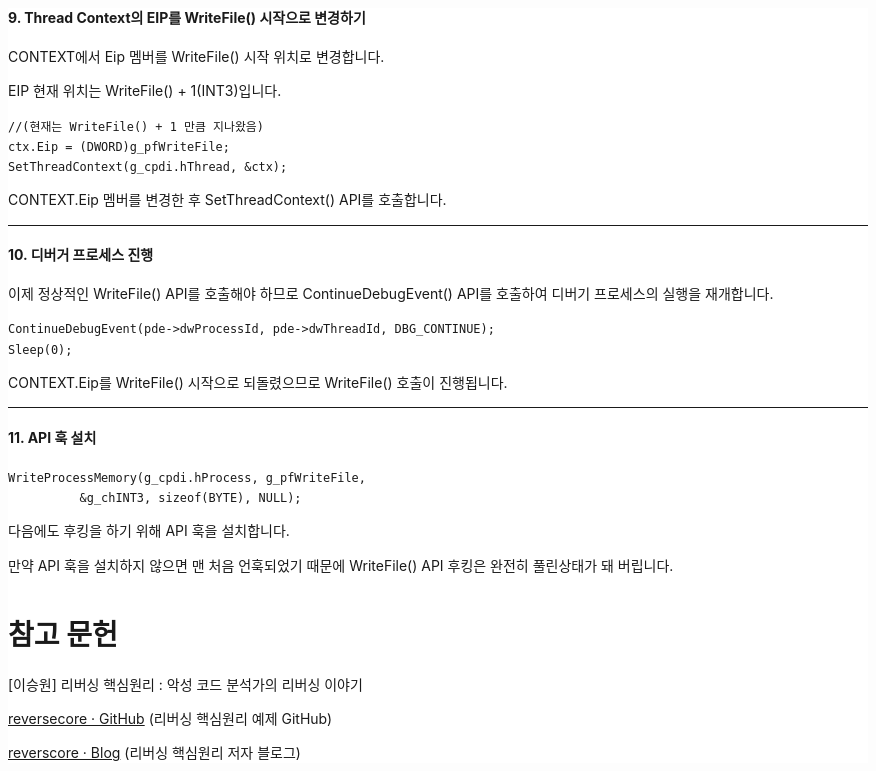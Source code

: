 #### 9. Thread Context의 EIP를 WriteFile() 시작으로 변경하기

CONTEXT에서 Eip 멤버를 WriteFile() 시작 위치로 변경합니다.

EIP 현재 위치는 WriteFile() + 1(INT3)입니다.

```
//(현재는 WriteFile() + 1 만큼 지나왔음)
ctx.Eip = (DWORD)g_pfWriteFile;
SetThreadContext(g_cpdi.hThread, &ctx);
```

CONTEXT.Eip 멤버를 변경한 후 SetThreadContext() API를 호출합니다.

---

#### 10. 디버거 프로세스 진행

이제 정상적인 WriteFile() API를 호출해야 하므로 ContinueDebugEvent() API를 호출하여 디버기 프로세스의 실행을 재개합니다.

```
ContinueDebugEvent(pde->dwProcessId, pde->dwThreadId, DBG_CONTINUE);
Sleep(0);
```

CONTEXT.Eip를 WriteFile() 시작으로 되돌렸으므로 WriteFile() 호출이 진행됩니다.

---

#### 11. API 훅 설치

```
WriteProcessMemory(g_cpdi.hProcess, g_pfWriteFile, 
          &g_chINT3, sizeof(BYTE), NULL);
```

다음에도 후킹을 하기 위해 API 훅을 설치합니다.

만약 API 훅을 설치하지 않으면 맨 처음 언훅되었기 때문에 WriteFile() API 후킹은 완전히 풀린상태가 돼 버립니다.

# 참고 문헌

[이승원] 리버싱 핵심원리 : 악성 코드 분석가의 리버싱 이야기

[reversecore · GitHub](https://github.com/reversecore) (리버싱 핵심원리 예제 GitHub)

[reverscore · Blog](https://reversecore.com)    (리버싱 핵심원리 저자 블로그)
